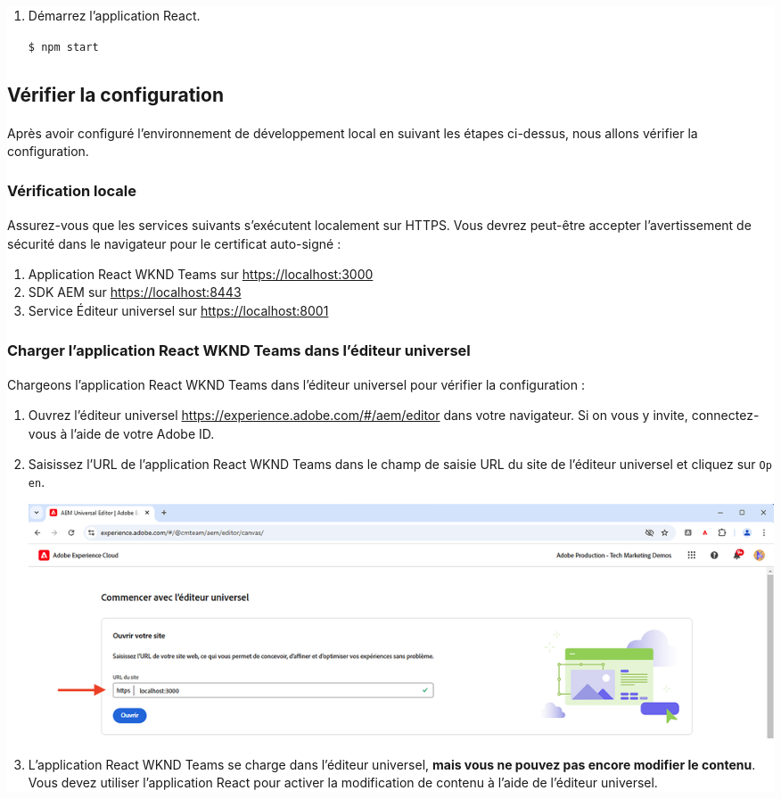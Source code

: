 1. Démarrez l’application React.

   ```bash
   $ npm start
   ```

## Vérifier la configuration

Après avoir configuré l’environnement de développement local en suivant les étapes ci-dessus, nous allons vérifier la configuration.

### Vérification locale

Assurez-vous que les services suivants s’exécutent localement sur HTTPS. Vous devrez peut-être accepter l’avertissement de sécurité dans le navigateur pour le certificat auto-signé :

1. Application React WKND Teams sur [https://localhost:3000](https://localhost:3000)
1. SDK AEM sur [https://localhost:8443](https://localhost:8443)
1. Service Éditeur universel sur [https://localhost:8001](https://localhost:8001)

### Charger l’application React WKND Teams dans l’éditeur universel

Chargeons l’application React WKND Teams dans l’éditeur universel pour vérifier la configuration :

1. Ouvrez l’éditeur universel https://experience.adobe.com/#/aem/editor dans votre navigateur. Si on vous y invite, connectez-vous à l’aide de votre Adobe ID.

1. Saisissez l’URL de l’application React WKND Teams dans le champ de saisie URL du site de l’éditeur universel et cliquez sur `Open`.

   ![Éditeur universel - URL du site](./assets/universal-editor-site-url.png)

1. L’application React WKND Teams se charge dans l’éditeur universel, **mais vous ne pouvez pas encore modifier le contenu**. Vous devez utiliser l’application React pour activer la modification de contenu à l’aide de l’éditeur universel.
